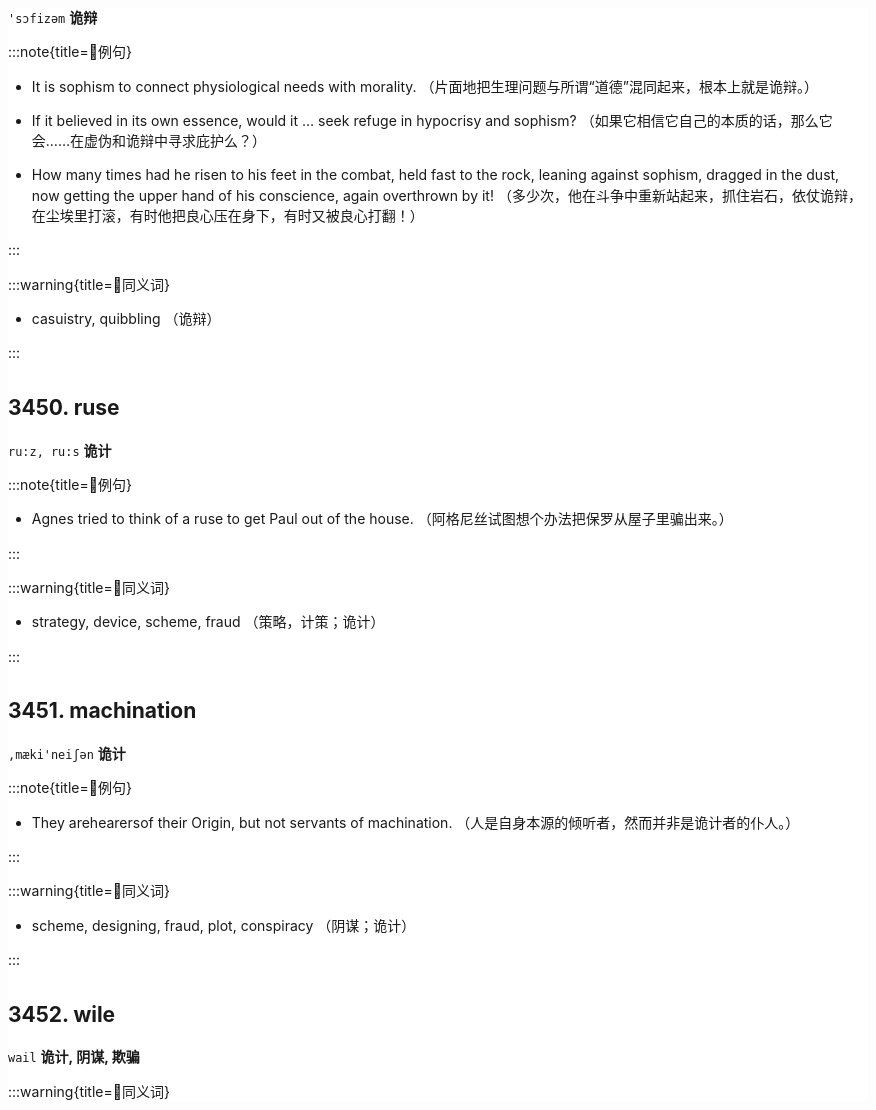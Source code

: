 `'sɔfizəm`  **诡辩**

:::note{title=🎤例句}

- It is sophism to connect physiological needs with morality. （片面地把生理问题与所谓“道德”混同起来，根本上就是诡辩。）

- If it believed in its own essence, would it … seek refuge in hypocrisy and sophism? （如果它相信它自己的本质的话，那么它会……在虚伪和诡辩中寻求庇护么？）

- How many times had he risen to his feet in the combat, held fast to the rock, leaning against sophism, dragged in the dust, now getting the upper hand of his conscience, again overthrown by it! （多少次，他在斗争中重新站起来，抓住岩石，依仗诡辩，在尘埃里打滚，有时他把良心压在身下，有时又被良心打翻！）

:::

:::warning{title=🤔同义词}

- casuistry, quibbling （诡辩）

:::


## 3450. ruse

`ru:z, ru:s`  **诡计**

:::note{title=🎤例句}

- Agnes tried to think of a ruse to get Paul out of the house. （阿格尼丝试图想个办法把保罗从屋子里骗出来。）

:::

:::warning{title=🤔同义词}

- strategy, device, scheme, fraud （策略，计策；诡计）

:::


## 3451. machination

`,mæki'neiʃən`  **诡计**

:::note{title=🎤例句}

- They arehearersof their Origin, but not servants of machination. （人是自身本源的倾听者，然而并非是诡计者的仆人。）

:::

:::warning{title=🤔同义词}

- scheme, designing, fraud, plot, conspiracy （阴谋；诡计）

:::


## 3452. wile

`wail`  **诡计, 阴谋, 欺骗**

:::warning{title=🤔同义词}

